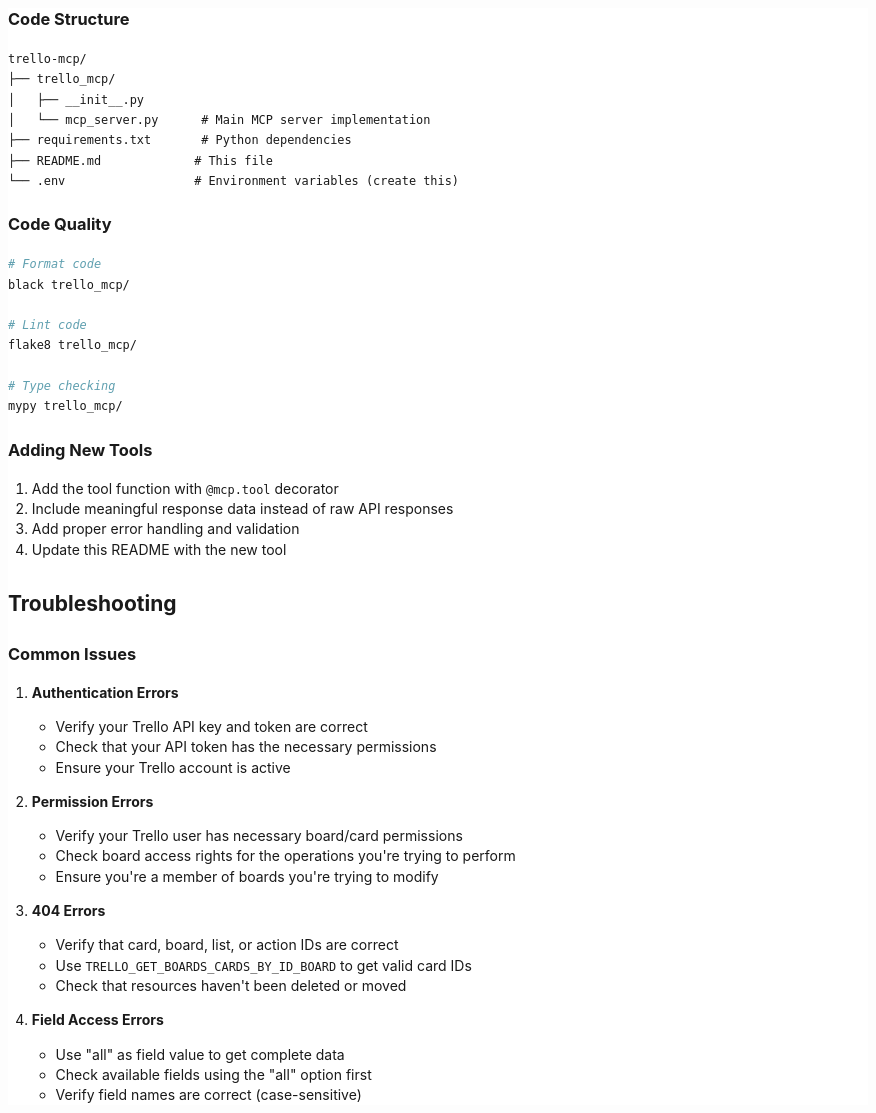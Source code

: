 ### Code Structure

```
trello-mcp/
├── trello_mcp/
│   ├── __init__.py
│   └── mcp_server.py      # Main MCP server implementation
├── requirements.txt       # Python dependencies
├── README.md             # This file
└── .env                  # Environment variables (create this)
```

### Code Quality

```bash
# Format code
black trello_mcp/

# Lint code
flake8 trello_mcp/

# Type checking
mypy trello_mcp/
```

### Adding New Tools

1. Add the tool function with `@mcp.tool` decorator
2. Include meaningful response data instead of raw API responses
3. Add proper error handling and validation
4. Update this README with the new tool

## Troubleshooting

### Common Issues

1. **Authentication Errors**
   - Verify your Trello API key and token are correct
   - Check that your API token has the necessary permissions
   - Ensure your Trello account is active

2. **Permission Errors**
   - Verify your Trello user has necessary board/card permissions
   - Check board access rights for the operations you're trying to perform
   - Ensure you're a member of boards you're trying to modify

3. **404 Errors**
   - Verify that card, board, list, or action IDs are correct
   - Use `TRELLO_GET_BOARDS_CARDS_BY_ID_BOARD` to get valid card IDs
   - Check that resources haven't been deleted or moved

4. **Field Access Errors**
   - Use "all" as field value to get complete data
   - Check available fields using the "all" option first
   - Verify field names are correct (case-sensitive)
